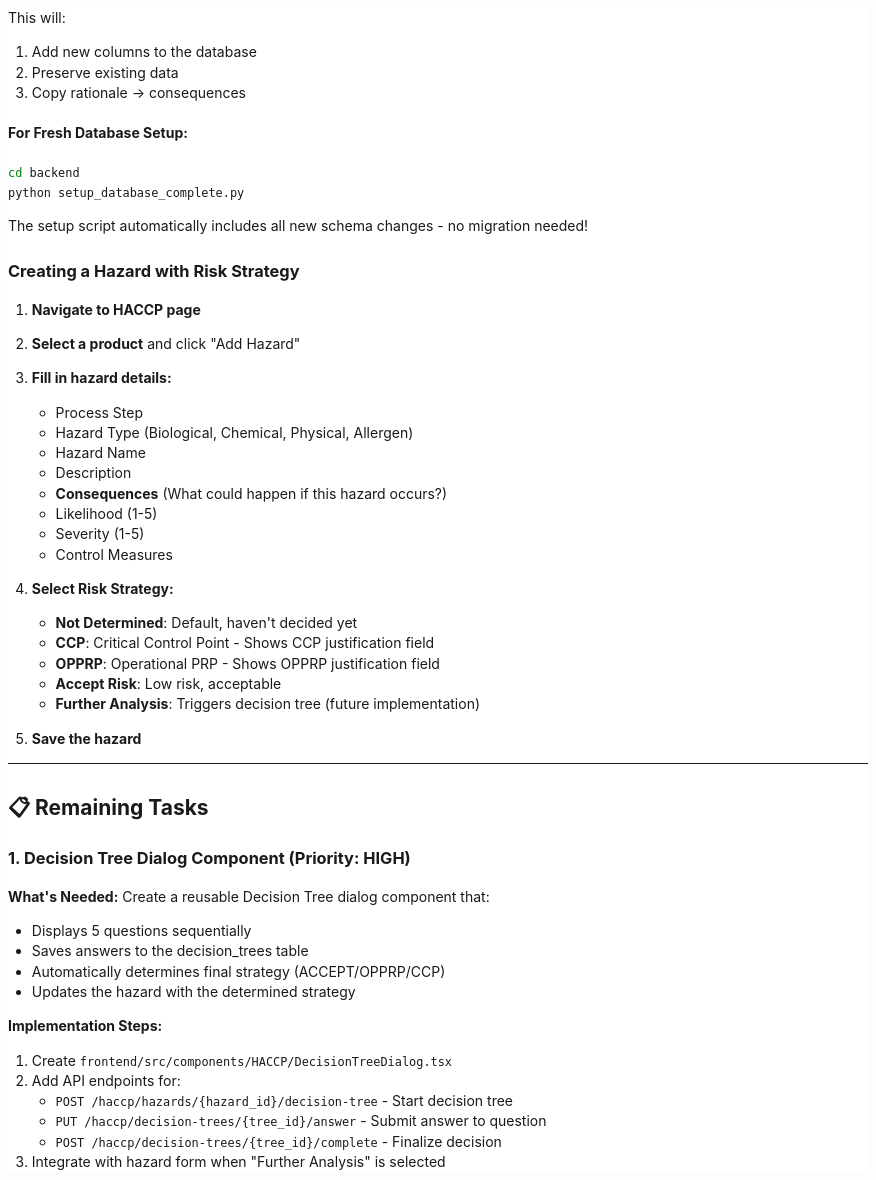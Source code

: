 This will:
1. Add new columns to the database
2. Preserve existing data
3. Copy rationale → consequences

#### For Fresh Database Setup:
```bash
cd backend
python setup_database_complete.py
```

The setup script automatically includes all new schema changes - no migration needed!

### Creating a Hazard with Risk Strategy

1. **Navigate to HACCP page**
2. **Select a product** and click "Add Hazard"
3. **Fill in hazard details:**
   - Process Step
   - Hazard Type (Biological, Chemical, Physical, Allergen)
   - Hazard Name
   - Description
   - **Consequences** (What could happen if this hazard occurs?)
   - Likelihood (1-5)
   - Severity (1-5)
   - Control Measures

4. **Select Risk Strategy:**
   - **Not Determined**: Default, haven't decided yet
   - **CCP**: Critical Control Point - Shows CCP justification field
   - **OPPRP**: Operational PRP - Shows OPPRP justification field
   - **Accept Risk**: Low risk, acceptable
   - **Further Analysis**: Triggers decision tree (future implementation)

5. **Save the hazard**

---

## 📋 Remaining Tasks

### 1. Decision Tree Dialog Component (Priority: HIGH)

**What's Needed:**
Create a reusable Decision Tree dialog component that:
- Displays 5 questions sequentially
- Saves answers to the decision_trees table
- Automatically determines final strategy (ACCEPT/OPPRP/CCP)
- Updates the hazard with the determined strategy

**Implementation Steps:**
1. Create `frontend/src/components/HACCP/DecisionTreeDialog.tsx`
2. Add API endpoints for:
   - `POST /haccp/hazards/{hazard_id}/decision-tree` - Start decision tree
   - `PUT /haccp/decision-trees/{tree_id}/answer` - Submit answer to question
   - `POST /haccp/decision-trees/{tree_id}/complete` - Finalize decision
3. Integrate with hazard form when "Further Analysis" is selected
